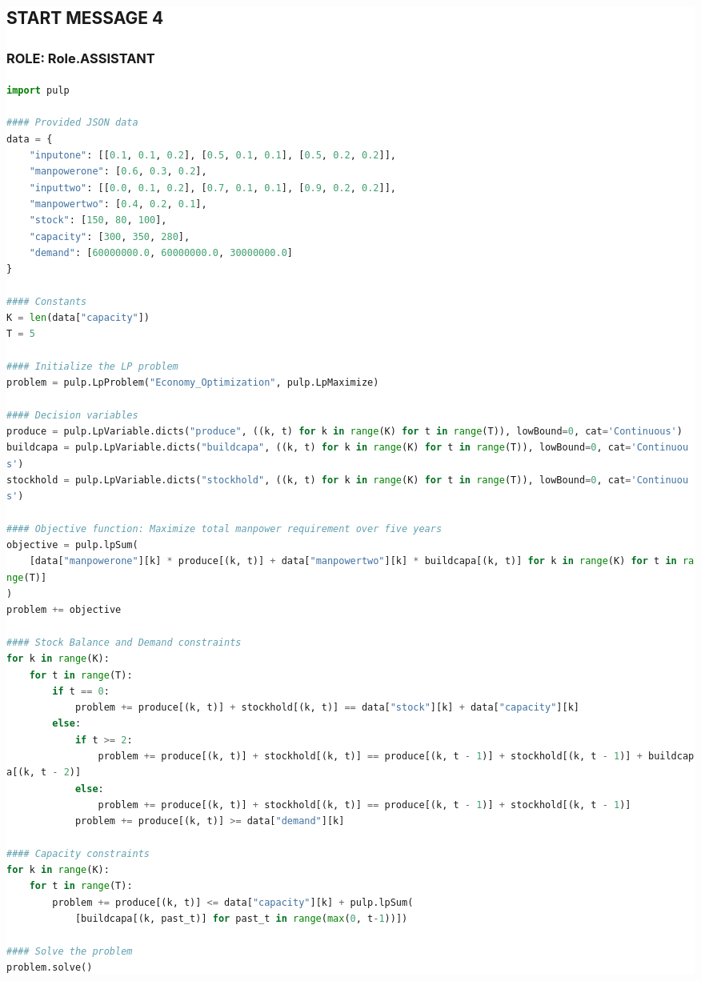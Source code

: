 
## START MESSAGE 4 
### ROLE: Role.ASSISTANT
```python
import pulp

#### Provided JSON data
data = {
    "inputone": [[0.1, 0.1, 0.2], [0.5, 0.1, 0.1], [0.5, 0.2, 0.2]],
    "manpowerone": [0.6, 0.3, 0.2],
    "inputtwo": [[0.0, 0.1, 0.2], [0.7, 0.1, 0.1], [0.9, 0.2, 0.2]],
    "manpowertwo": [0.4, 0.2, 0.1],
    "stock": [150, 80, 100],
    "capacity": [300, 350, 280],
    "demand": [60000000.0, 60000000.0, 30000000.0]
}

#### Constants
K = len(data["capacity"])
T = 5

#### Initialize the LP problem
problem = pulp.LpProblem("Economy_Optimization", pulp.LpMaximize)

#### Decision variables
produce = pulp.LpVariable.dicts("produce", ((k, t) for k in range(K) for t in range(T)), lowBound=0, cat='Continuous')
buildcapa = pulp.LpVariable.dicts("buildcapa", ((k, t) for k in range(K) for t in range(T)), lowBound=0, cat='Continuous')
stockhold = pulp.LpVariable.dicts("stockhold", ((k, t) for k in range(K) for t in range(T)), lowBound=0, cat='Continuous')

#### Objective function: Maximize total manpower requirement over five years
objective = pulp.lpSum(
    [data["manpowerone"][k] * produce[(k, t)] + data["manpowertwo"][k] * buildcapa[(k, t)] for k in range(K) for t in range(T)]
)
problem += objective

#### Stock Balance and Demand constraints
for k in range(K):
    for t in range(T):
        if t == 0:
            problem += produce[(k, t)] + stockhold[(k, t)] == data["stock"][k] + data["capacity"][k]
        else:
            if t >= 2:
                problem += produce[(k, t)] + stockhold[(k, t)] == produce[(k, t - 1)] + stockhold[(k, t - 1)] + buildcapa[(k, t - 2)]
            else:
                problem += produce[(k, t)] + stockhold[(k, t)] == produce[(k, t - 1)] + stockhold[(k, t - 1)]
            problem += produce[(k, t)] >= data["demand"][k]

#### Capacity constraints
for k in range(K):
    for t in range(T):
        problem += produce[(k, t)] <= data["capacity"][k] + pulp.lpSum(
            [buildcapa[(k, past_t)] for past_t in range(max(0, t-1))])

#### Solve the problem
problem.solve()
```